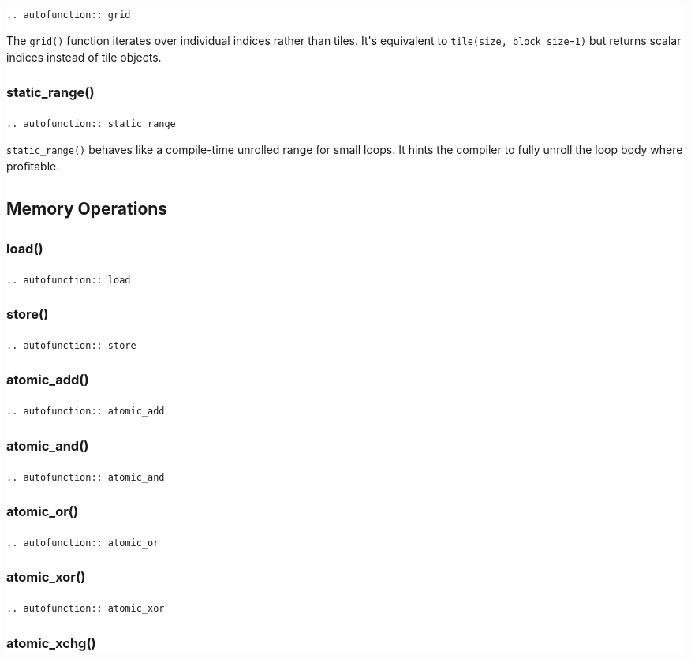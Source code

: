 ```{eval-rst}
.. autofunction:: grid
```

The `grid()` function iterates over individual indices rather than tiles. It's equivalent to `tile(size, block_size=1)` but returns scalar indices instead of tile objects.

### static_range()

```{eval-rst}
.. autofunction:: static_range
```

`static_range()` behaves like a compile-time unrolled range for small loops. It hints the compiler to fully unroll the loop body where profitable.

## Memory Operations

### load()

```{eval-rst}
.. autofunction:: load
```

### store()

```{eval-rst}
.. autofunction:: store
```

### atomic_add()

```{eval-rst}
.. autofunction:: atomic_add
```

### atomic_and()

```{eval-rst}
.. autofunction:: atomic_and
```

### atomic_or()

```{eval-rst}
.. autofunction:: atomic_or
```

### atomic_xor()

```{eval-rst}
.. autofunction:: atomic_xor
```

### atomic_xchg()

